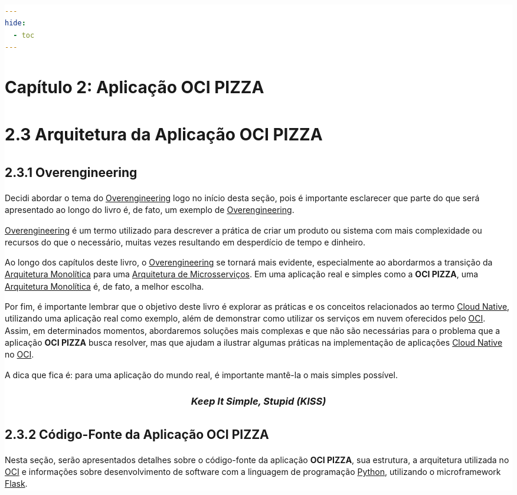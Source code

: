 ```yaml
---
hide:
  - toc
---
```


# Capítulo 2: Aplicação OCI PIZZA

# 2.3 Arquitetura da Aplicação OCI PIZZA

## 2.3.1 Overengineering

Decidi abordar o tema do <a href="https://en.wikipedia.org/wiki/Overengineering" target="_blank">Overengineering</a> logo no início desta seção, pois é importante esclarecer que parte do que será apresentado ao longo do livro é, de fato, um exemplo de <a href="https://en.wikipedia.org/wiki/Overengineering" target="_blank">Overengineering</a>.

<a href="https://en.wikipedia.org/wiki/Overengineering" target="_blank">Overengineering</a> é um termo utilizado para descrever a prática de criar um produto ou sistema com mais complexidade ou recursos do que o necessário, muitas vezes resultando em desperdício de tempo e dinheiro. 

Ao longo dos capítulos deste livro, o <a href="https://en.wikipedia.org/wiki/Overengineering" target="_blank">Overengineering</a> se tornará mais evidente, especialmente ao abordarmos a transição da <a href="https://pt.wikipedia.org/wiki/Aplica%C3%A7%C3%A3o_monol%C3%ADtica" target="_blank">Arquitetura Monolítica</a> para uma <a href="https://pt.wikipedia.org/wiki/Microsservi%C3%A7o" target="_blank">Arquitetura de Microsserviços</a>. Em uma aplicação real e simples como a **OCI PIZZA**, uma <a href="https://pt.wikipedia.org/wiki/Aplica%C3%A7%C3%A3o_monol%C3%ADtica" target="_blank">Arquitetura Monolítica</a> é, de fato, a melhor escolha.

Por fim, é importante lembrar que o objetivo deste livro é explorar as práticas e os conceitos relacionados ao termo <a href="https://ocn.dev.br/capitulo-1/cloud-native/">Cloud Native</a>, utilizando uma aplicação real como exemplo, além de demonstrar como utilizar os serviços em nuvem oferecidos pelo <a href="https://ocn.dev.br/capitulo-3/">OCI</a>. Assim, em determinados momentos, abordaremos soluções mais complexas e que não são necessárias para o problema que a aplicação **OCI PIZZA** busca resolver, mas que ajudam a ilustrar algumas práticas na implementação de aplicações <a href="https://ocn.dev.br/capitulo-1/cloud-native/">Cloud Native</a> no <a href="https://ocn.dev.br/capitulo-3/">OCI</a>.

A dica que fica é: para uma aplicação do mundo real, é importante mantê-la o mais simples possível.

<h3 style="text-align: center; font-style: italic;">
Keep It Simple, Stupid (KISS)
</h3>

## 2.3.2 Código-Fonte da Aplicação OCI PIZZA

Nesta seção, serão apresentados detalhes sobre o código-fonte da aplicação **OCI PIZZA**, sua estrutura, a arquitetura utilizada no <a href="https://ocn.dev.br/capitulo-3/">OCI</a> e informações sobre desenvolvimento de software com a linguagem de programação <a href="https://www.python.org/" target="_blank">Python</a>, utilizando o microframework <a href="https://flask.palletsprojects.com" target="_blank">Flask</a>.  
